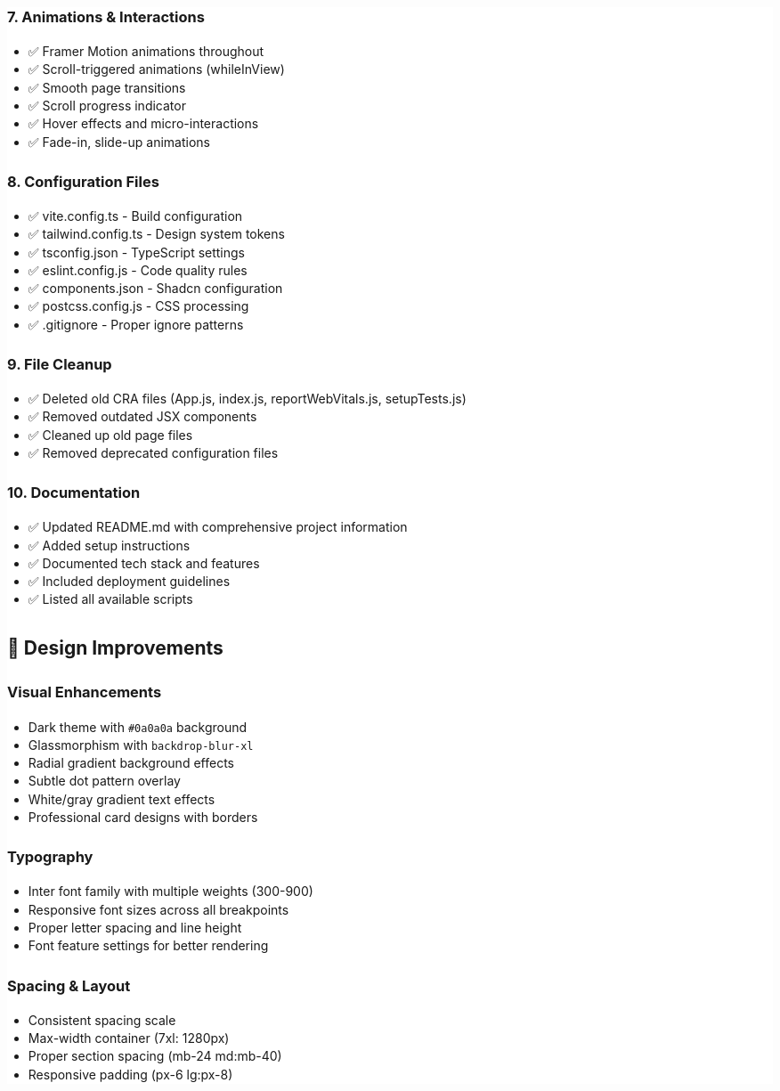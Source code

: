 ### 7. Animations & Interactions
- ✅ Framer Motion animations throughout
- ✅ Scroll-triggered animations (whileInView)
- ✅ Smooth page transitions
- ✅ Scroll progress indicator
- ✅ Hover effects and micro-interactions
- ✅ Fade-in, slide-up animations

### 8. Configuration Files
- ✅ vite.config.ts - Build configuration
- ✅ tailwind.config.ts - Design system tokens
- ✅ tsconfig.json - TypeScript settings
- ✅ eslint.config.js - Code quality rules
- ✅ components.json - Shadcn configuration
- ✅ postcss.config.js - CSS processing
- ✅ .gitignore - Proper ignore patterns

### 9. File Cleanup
- ✅ Deleted old CRA files (App.js, index.js, reportWebVitals.js, setupTests.js)
- ✅ Removed outdated JSX components
- ✅ Cleaned up old page files
- ✅ Removed deprecated configuration files

### 10. Documentation
- ✅ Updated README.md with comprehensive project information
- ✅ Added setup instructions
- ✅ Documented tech stack and features
- ✅ Included deployment guidelines
- ✅ Listed all available scripts

## 🎨 Design Improvements

### Visual Enhancements
- Dark theme with `#0a0a0a` background
- Glassmorphism with `backdrop-blur-xl`
- Radial gradient background effects
- Subtle dot pattern overlay
- White/gray gradient text effects
- Professional card designs with borders

### Typography
- Inter font family with multiple weights (300-900)
- Responsive font sizes across all breakpoints
- Proper letter spacing and line height
- Font feature settings for better rendering

### Spacing & Layout
- Consistent spacing scale
- Max-width container (7xl: 1280px)
- Proper section spacing (mb-24 md:mb-40)
- Responsive padding (px-6 lg:px-8)
